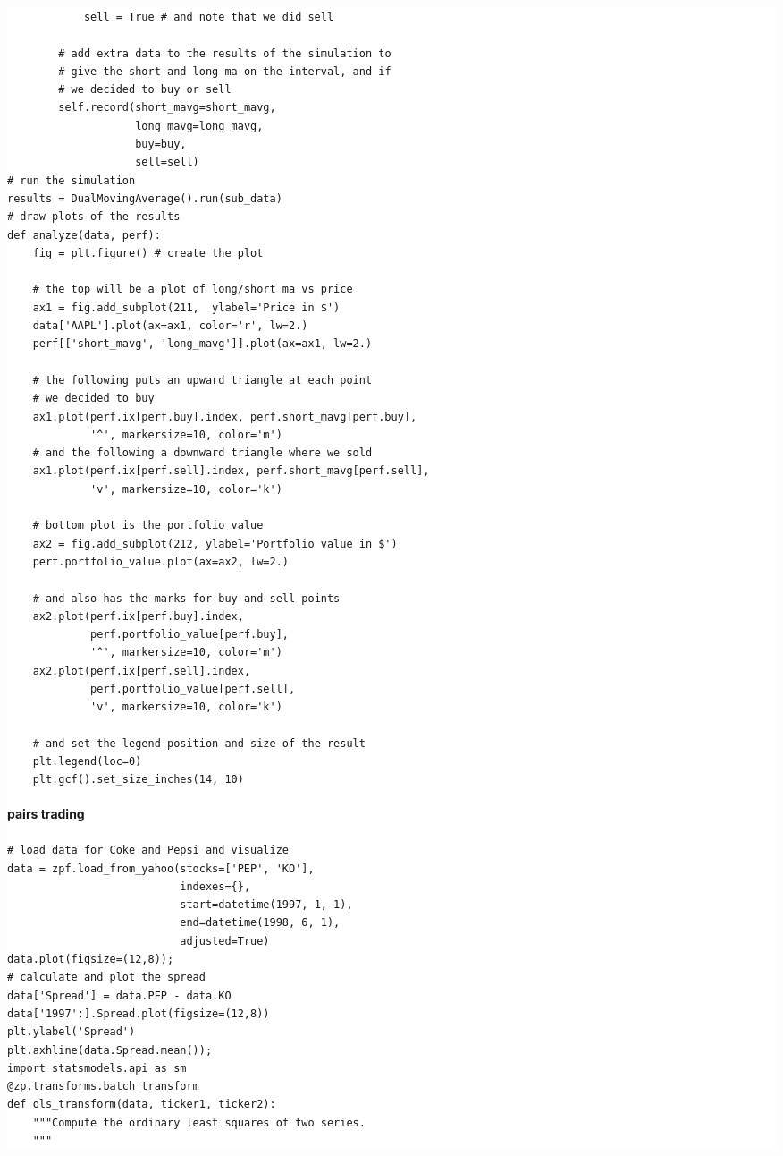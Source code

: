 ```
            sell = True # and note that we did sell

        # add extra data to the results of the simulation to 
        # give the short and long ma on the interval, and if 
        # we decided to buy or sell
        self.record(short_mavg=short_mavg,
                    long_mavg=long_mavg,
                    buy=buy,
                    sell=sell)
# run the simulation
results = DualMovingAverage().run(sub_data)
# draw plots of the results
def analyze(data, perf):
    fig = plt.figure() # create the plot
    
    # the top will be a plot of long/short ma vs price
    ax1 = fig.add_subplot(211,  ylabel='Price in $')
    data['AAPL'].plot(ax=ax1, color='r', lw=2.)
    perf[['short_mavg', 'long_mavg']].plot(ax=ax1, lw=2.)

    # the following puts an upward triangle at each point 
    # we decided to buy
    ax1.plot(perf.ix[perf.buy].index, perf.short_mavg[perf.buy],
             '^', markersize=10, color='m')
    # and the following a downward triangle where we sold
    ax1.plot(perf.ix[perf.sell].index, perf.short_mavg[perf.sell],
             'v', markersize=10, color='k')

    # bottom plot is the portfolio value
    ax2 = fig.add_subplot(212, ylabel='Portfolio value in $')
    perf.portfolio_value.plot(ax=ax2, lw=2.)

    # and also has the marks for buy and sell points
    ax2.plot(perf.ix[perf.buy].index, 
             perf.portfolio_value[perf.buy],
             '^', markersize=10, color='m')
    ax2.plot(perf.ix[perf.sell].index, 
             perf.portfolio_value[perf.sell],
             'v', markersize=10, color='k')

    # and set the legend position and size of the result
    plt.legend(loc=0)
    plt.gcf().set_size_inches(14, 10)
```
#### pairs trading
```
# load data for Coke and Pepsi and visualize
data = zpf.load_from_yahoo(stocks=['PEP', 'KO'], 
                           indexes={},
                           start=datetime(1997, 1, 1), 
                           end=datetime(1998, 6, 1), 
                           adjusted=True)
data.plot(figsize=(12,8));
# calculate and plot the spread
data['Spread'] = data.PEP - data.KO
data['1997':].Spread.plot(figsize=(12,8))
plt.ylabel('Spread')
plt.axhline(data.Spread.mean());
import statsmodels.api as sm
@zp.transforms.batch_transform
def ols_transform(data, ticker1, ticker2):
    """Compute the ordinary least squares of two series.
    """
```